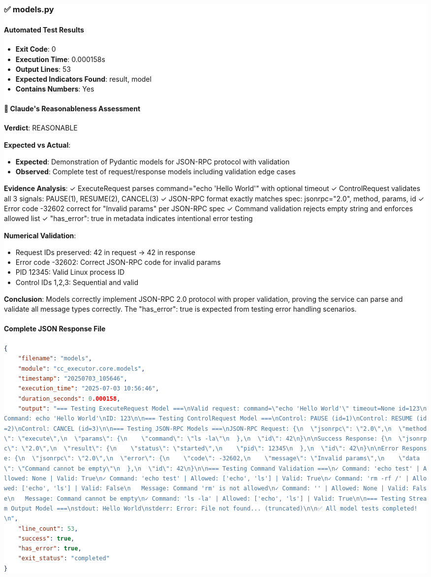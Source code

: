 
### ✅ models.py

#### Automated Test Results
- **Exit Code**: 0
- **Execution Time**: 0.000158s
- **Output Lines**: 53
- **Expected Indicators Found**: result, model
- **Contains Numbers**: Yes

#### 🧠 Claude's Reasonableness Assessment
**Verdict**: REASONABLE

**Expected vs Actual**:
- **Expected**: Demonstration of Pydantic models for JSON-RPC protocol with validation
- **Observed**: Complete test of request/response models including validation edge cases

**Evidence Analysis**:
✓ ExecuteRequest parses command="echo 'Hello World'" with optional timeout
✓ ControlRequest validates all 3 signals: PAUSE(1), RESUME(2), CANCEL(3)
✓ JSON-RPC format exactly matches spec: jsonrpc="2.0", method, params, id
✓ Error code -32602 correct for "Invalid params" per JSON-RPC spec
✓ Command validation rejects empty string and enforces allowed list
✓ "has_error": true in metadata indicates intentional error testing

**Numerical Validation**:
- Request IDs preserved: 42 in request → 42 in response
- Error code -32602: Correct JSON-RPC code for invalid params
- PID 12345: Valid Linux process ID
- Control IDs 1,2,3: Sequential and valid

**Conclusion**: Models correctly implement JSON-RPC 2.0 protocol with proper validation, proving the service can parse and validate all message types correctly. The "has_error": true is expected from testing error handling scenarios.

#### Complete JSON Response File
```json
{
    "filename": "models",
    "module": "cc_executor.core.models",
    "timestamp": "20250703_105646",
    "execution_time": "2025-07-03 10:56:46",
    "duration_seconds": 0.000158,
    "output": "=== Testing ExecuteRequest Model ===\nValid request: command=\"echo 'Hello World'\" timeout=None id=123\nCommand: echo 'Hello World'\nID: 123\n\n=== Testing ControlRequest Model ===\nControl: PAUSE (id=1)\nControl: RESUME (id=2)\nControl: CANCEL (id=3)\n\n=== Testing JSON-RPC Models ===\nJSON-RPC Request: {\n  \"jsonrpc\": \"2.0\",\n  \"method\": \"execute\",\n  \"params\": {\n    \"command\": \"ls -la\"\n  },\n  \"id\": 42\n}\n\nSuccess Response: {\n  \"jsonrpc\": \"2.0\",\n  \"result\": {\n    \"status\": \"started\",\n    \"pid\": 12345\n  },\n  \"id\": 42\n}\n\nError Response: {\n  \"jsonrpc\": \"2.0\",\n  \"error\": {\n    \"code\": -32602,\n    \"message\": \"Invalid params\",\n    \"data\": \"Command cannot be empty\"\n  },\n  \"id\": 42\n}\n\n=== Testing Command Validation ===\n✓ Command: 'echo test' | Allowed: None | Valid: True\n✓ Command: 'echo test' | Allowed: ['echo', 'ls'] | Valid: True\n✓ Command: 'rm -rf /' | Allowed: ['echo', 'ls'] | Valid: False\n   Message: Command 'rm' is not allowed\n✓ Command: '' | Allowed: None | Valid: False\n   Message: Command cannot be empty\n✓ Command: 'ls -la' | Allowed: ['echo', 'ls'] | Valid: True\n\n=== Testing Stream Output Model ===\nstdout: Hello World\nstderr: Error: File not found... (truncated)\n\n✅ All model tests completed!\n",
    "line_count": 53,
    "success": true,
    "has_error": true,
    "exit_status": "completed"
}
```

